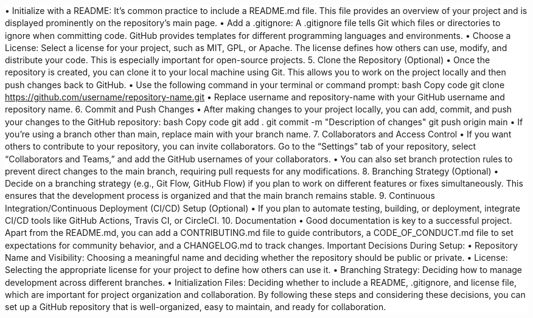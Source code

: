 •	Initialize with a README: It’s common practice to include a README.md file. This file provides an overview of your project and is displayed prominently on the repository’s main page.
•	Add a .gitignore: A .gitignore file tells Git which files or directories to ignore when committing code. GitHub provides templates for different programming languages and environments.
•	Choose a License: Select a license for your project, such as MIT, GPL, or Apache. The license defines how others can use, modify, and distribute your code. This is especially important for open-source projects.
5. Clone the Repository (Optional)
•	Once the repository is created, you can clone it to your local machine using Git. This allows you to work on the project locally and then push changes back to GitHub.
•	Use the following command in your terminal or command prompt:
bash
Copy code
git clone https://github.com/username/repository-name.git
•	Replace username and repository-name with your GitHub username and repository name.
6. Commit and Push Changes
•	After making changes to your project locally, you can add, commit, and push your changes to the GitHub repository:
bash
Copy code
git add .
git commit -m "Description of changes"
git push origin main
•	If you’re using a branch other than main, replace main with your branch name.
7. Collaborators and Access Control
•	If you want others to contribute to your repository, you can invite collaborators. Go to the “Settings” tab of your repository, select “Collaborators and Teams,” and add the GitHub usernames of your collaborators.
•	You can also set branch protection rules to prevent direct changes to the main branch, requiring pull requests for any modifications.
8. Branching Strategy (Optional)
•	Decide on a branching strategy (e.g., Git Flow, GitHub Flow) if you plan to work on different features or fixes simultaneously. This ensures that the development process is organized and that the main branch remains stable.
9. Continuous Integration/Continuous Deployment (CI/CD) Setup (Optional)
•	If you plan to automate testing, building, or deployment, integrate CI/CD tools like GitHub Actions, Travis CI, or CircleCI.
10. Documentation
•	Good documentation is key to a successful project. Apart from the README.md, you can add a CONTRIBUTING.md file to guide contributors, a CODE_OF_CONDUCT.md file to set expectations for community behavior, and a CHANGELOG.md to track changes.
Important Decisions During Setup:
•	Repository Name and Visibility: Choosing a meaningful name and deciding whether the repository should be public or private.
•	License: Selecting the appropriate license for your project to define how others can use it.
•	Branching Strategy: Deciding how to manage development across different branches.
•	Initialization Files: Deciding whether to include a README, .gitignore, and license file, which are important for project organization and collaboration.
By following these steps and considering these decisions, you can set up a GitHub repository that is well-organized, easy to maintain, and ready for collaboration.

